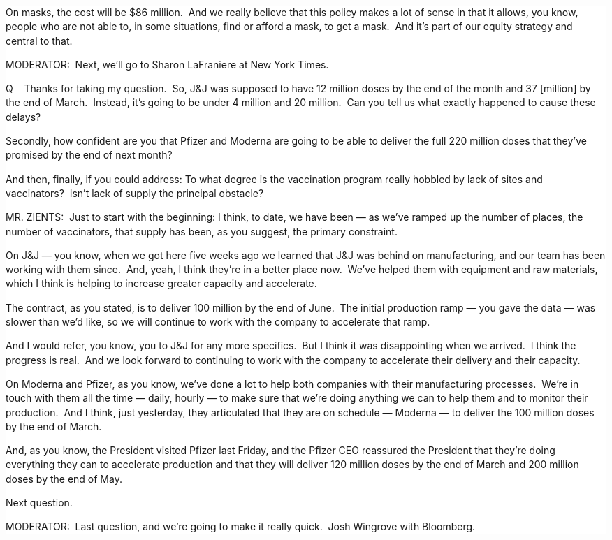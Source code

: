On masks, the cost will be $86 million.  And we really believe that this
policy makes a lot of sense in that it allows, you know, people who are
not able to, in some situations, find or afford a mask, to get a mask. 
And it’s part of our equity strategy and central to that.  
  
MODERATOR:  Next, we’ll go to Sharon LaFraniere at New York Times.  
  
Q    Thanks for taking my question.  So, J&J was supposed to have 12
million doses by the end of the month and 37 \[million\] by the end of
March.  Instead, it’s going to be under 4 million and 20 million.  Can
you tell us what exactly happened to cause these delays?  
  
Secondly, how confident are you that Pfizer and Moderna are going to be
able to deliver the full 220 million doses that they’ve promised by the
end of next month?  
  
And then, finally, if you could address: To what degree is the
vaccination program really hobbled by lack of sites and vaccinators? 
Isn’t lack of supply the principal obstacle?  
  
MR. ZIENTS:  Just to start with the beginning: I think, to date, we have
been — as we’ve ramped up the number of places, the number of
vaccinators, that supply has been, as you suggest, the primary
constraint.  
  
On J&J — you know, when we got here five weeks ago we learned that J&J
was behind on manufacturing, and our team has been working with them
since.  And, yeah, I think they’re in a better place now.  We’ve helped
them with equipment and raw materials, which I think is helping to
increase greater capacity and accelerate.   
  
The contract, as you stated, is to deliver 100 million by the end of
June.  The initial production ramp — you gave the data — was slower than
we’d like, so we will continue to work with the company to accelerate
that ramp.   
  
And I would refer, you know, you to J&J for any more specifics.  But I
think it was disappointing when we arrived.  I think the progress is
real.  And we look forward to continuing to work with the company to
accelerate their delivery and their capacity.  
  
On Moderna and Pfizer, as you know, we’ve done a lot to help both
companies with their manufacturing processes.  We’re in touch with them
all the time — daily, hourly — to make sure that we’re doing anything we
can to help them and to monitor their production.  And I think, just
yesterday, they articulated that they are on schedule — Moderna — to
deliver the 100 million doses by the end of March.  
  
And, as you know, the President visited Pfizer last Friday, and the
Pfizer CEO reassured the President that they’re doing everything they
can to accelerate production and that they will deliver 120 million
doses by the end of March and 200 million doses by the end of May.  
  
Next question.  
  
MODERATOR:  Last question, and we’re going to make it really quick. 
Josh Wingrove with Bloomberg.  
  